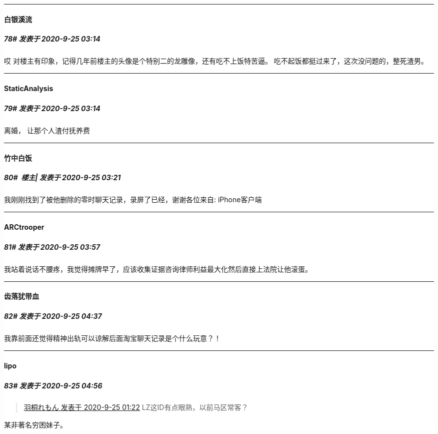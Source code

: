 
-----

####  白银溪流  
##### 78#       发表于 2020-9-25 03:14


哎
对楼主有印象，记得几年前楼主的头像是个特别二的龙雕像，还有吃不上饭特苦逼。
吃不起饭都挺过来了，这次没问题的，整死渣男。


-----

####  StaticAnalysis  
##### 79#       发表于 2020-9-25 03:14


离婚， 让那个人渣付抚养费


-----

####  竹中白饭  
##### 80#         楼主| 发表于 2020-9-25 03:21


我刚刚找到了被他删除的零时聊天记录，录屏了已经，谢谢各位来自: iPhone客户端


-----

####  ARCtrooper  
##### 81#       发表于 2020-9-25 03:57


我站着说话不腰疼，我觉得摊牌早了，应该收集证据咨询律师利益最大化然后直接上法院让他滚蛋。


-----

####  齿落犹带血  
##### 82#       发表于 2020-9-25 04:37


我靠前面还觉得精神出轨可以谅解后面淘宝聊天记录是个什么玩意？！


-----

####  lipo  
##### 83#       发表于 2020-9-25 04:56


<blockquote><a href="httphttps://bbs.saraba1st.com/2b/forum.php?mod=redirect&amp;goto=findpost&amp;pid=48844699&amp;ptid=1961746" target="_blank">羽桐れもん 发表于 2020-9-25 01:22</a>
LZ这ID有点眼熟，以前马区常客？</blockquote>
某非著名穷困妹子。

